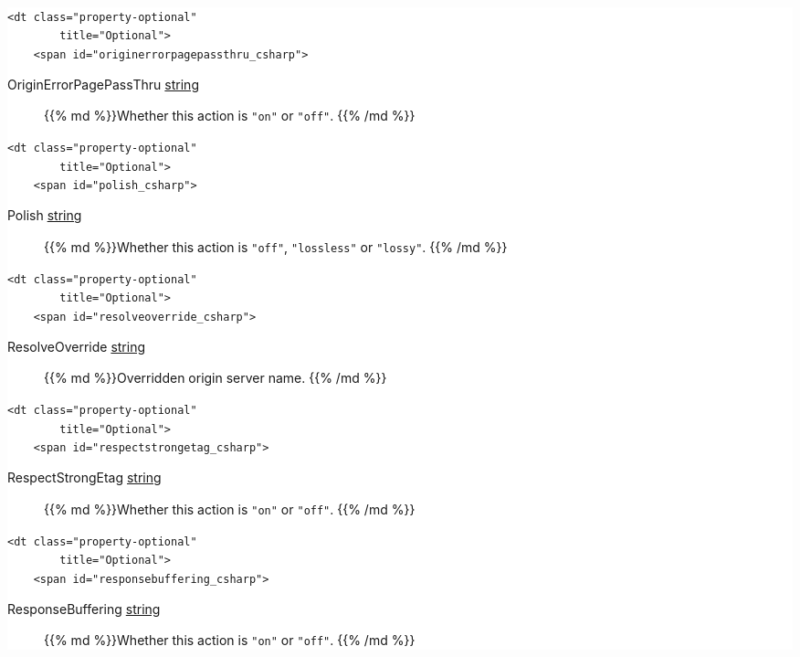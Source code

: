    <dt class="property-optional"
            title="Optional">
        <span id="originerrorpagepassthru_csharp">
<a href="#originerrorpagepassthru_csharp" style="color: inherit; text-decoration: inherit;">Origin<wbr>Error<wbr>Page<wbr>Pass<wbr>Thru</a>
</span> 
        <span class="property-indicator"></span>
        <span class="property-type"><a href="https://docs.microsoft.com/en-us/dotnet/csharp/language-reference/builtin-types/built-in-types">string</a></span>
    </dt>
    <dd>{{% md %}}Whether this action is `"on"` or `"off"`.
{{% /md %}}</dd>

    <dt class="property-optional"
            title="Optional">
        <span id="polish_csharp">
<a href="#polish_csharp" style="color: inherit; text-decoration: inherit;">Polish</a>
</span> 
        <span class="property-indicator"></span>
        <span class="property-type"><a href="https://docs.microsoft.com/en-us/dotnet/csharp/language-reference/builtin-types/built-in-types">string</a></span>
    </dt>
    <dd>{{% md %}}Whether this action is `"off"`, `"lossless"` or `"lossy"`.
{{% /md %}}</dd>

    <dt class="property-optional"
            title="Optional">
        <span id="resolveoverride_csharp">
<a href="#resolveoverride_csharp" style="color: inherit; text-decoration: inherit;">Resolve<wbr>Override</a>
</span> 
        <span class="property-indicator"></span>
        <span class="property-type"><a href="https://docs.microsoft.com/en-us/dotnet/csharp/language-reference/builtin-types/built-in-types">string</a></span>
    </dt>
    <dd>{{% md %}}Overridden origin server name.
{{% /md %}}</dd>

    <dt class="property-optional"
            title="Optional">
        <span id="respectstrongetag_csharp">
<a href="#respectstrongetag_csharp" style="color: inherit; text-decoration: inherit;">Respect<wbr>Strong<wbr>Etag</a>
</span> 
        <span class="property-indicator"></span>
        <span class="property-type"><a href="https://docs.microsoft.com/en-us/dotnet/csharp/language-reference/builtin-types/built-in-types">string</a></span>
    </dt>
    <dd>{{% md %}}Whether this action is `"on"` or `"off"`.
{{% /md %}}</dd>

    <dt class="property-optional"
            title="Optional">
        <span id="responsebuffering_csharp">
<a href="#responsebuffering_csharp" style="color: inherit; text-decoration: inherit;">Response<wbr>Buffering</a>
</span> 
        <span class="property-indicator"></span>
        <span class="property-type"><a href="https://docs.microsoft.com/en-us/dotnet/csharp/language-reference/builtin-types/built-in-types">string</a></span>
    </dt>
    <dd>{{% md %}}Whether this action is `"on"` or `"off"`.
{{% /md %}}</dd>
